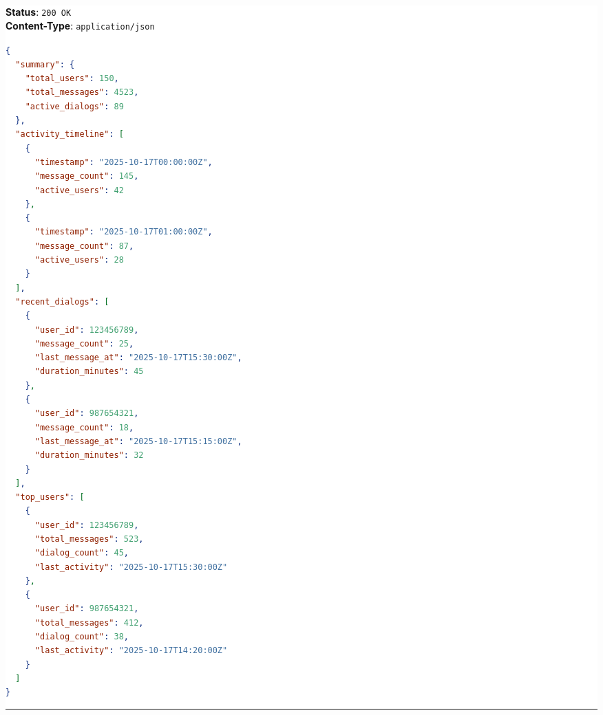 **Status**: `200 OK`  
**Content-Type**: `application/json`

```json
{
  "summary": {
    "total_users": 150,
    "total_messages": 4523,
    "active_dialogs": 89
  },
  "activity_timeline": [
    {
      "timestamp": "2025-10-17T00:00:00Z",
      "message_count": 145,
      "active_users": 42
    },
    {
      "timestamp": "2025-10-17T01:00:00Z",
      "message_count": 87,
      "active_users": 28
    }
  ],
  "recent_dialogs": [
    {
      "user_id": 123456789,
      "message_count": 25,
      "last_message_at": "2025-10-17T15:30:00Z",
      "duration_minutes": 45
    },
    {
      "user_id": 987654321,
      "message_count": 18,
      "last_message_at": "2025-10-17T15:15:00Z",
      "duration_minutes": 32
    }
  ],
  "top_users": [
    {
      "user_id": 123456789,
      "total_messages": 523,
      "dialog_count": 45,
      "last_activity": "2025-10-17T15:30:00Z"
    },
    {
      "user_id": 987654321,
      "total_messages": 412,
      "dialog_count": 38,
      "last_activity": "2025-10-17T14:20:00Z"
    }
  ]
}
```

---